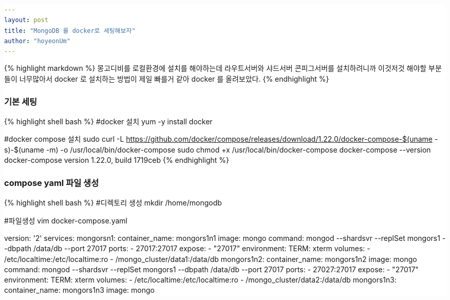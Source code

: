 ```yaml
---
layout: post
title: "MongoDB 를 docker로 세팅해보자"
author: "hoyeonUm"
---
```

{% highlight markdown %}
몽고디비를 로컬환경에 설치를 해야하는데 라우트서버와 샤드서버 콘피그서버를 설치하려니까 이것저것 해야할 부분들이 너무많아서 docker 로 설치하는 방법이 제일 빠를거 같아 docker 를 올려보았다.
{% endhighlight %}

### 기본 세팅
{% highlight shell bash %}
#docker  설치
yum -y install docker

#docker compose 설치
sudo curl -L https://github.com/docker/compose/releases/download/1.22.0/docker-compose-$(uname -s)-$(uname -m) -o /usr/local/bin/docker-compose
sudo chmod +x /usr/local/bin/docker-compose
docker-compose --version
docker-compose version 1.22.0, build 1719ceb
{% endhighlight %}

### compose yaml 파일 생성 
{% highlight shell bash %}
#디렉토리 생성
mkdir /home/mongodb

#파일생성
vim docker-compose.yaml

version: '2'
services:
  mongorsn1:
    container_name: mongors1n1
    image: mongo
    command: mongod --shardsvr --replSet mongors1 --dbpath /data/db --port 27017
    ports:
      - 27017:27017
    expose:
      - "27017"
    environment:
      TERM: xterm
    volumes:
      - /etc/localtime:/etc/localtime:ro
      - /mongo_cluster/data1:/data/db
  mongors1n2:
    container_name: mongors1n2
    image: mongo
    command: mongod --shardsvr --replSet mongors1 --dbpath /data/db --port 27017
    ports:
      - 27027:27017
    expose:
      - "27017"
    environment:
      TERM: xterm
    volumes:
      - /etc/localtime:/etc/localtime:ro
      - /mongo_cluster/data2:/data/db
  mongors1n3:
    container_name: mongors1n3
    image: mongo